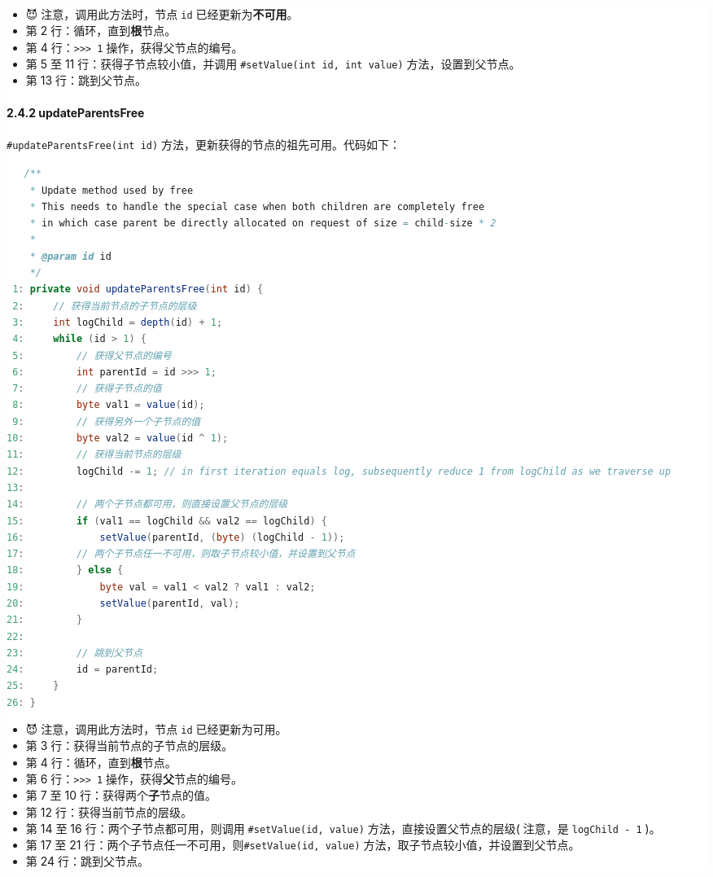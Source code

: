 - 😈 注意，调用此方法时，节点 `id` 已经更新为**不可用**。
- 第 2 行：循环，直到**根**节点。
- 第 4 行：`>>> 1` 操作，获得父节点的编号。
- 第 5 至 11 行：获得子节点较小值，并调用 `#setValue(int id, int value)` 方法，设置到父节点。
- 第 13 行：跳到父节点。

#### 2.4.2 updateParentsFree

`#updateParentsFree(int id)` 方法，更新获得的节点的祖先可用。代码如下：

```java
   /**
    * Update method used by free
    * This needs to handle the special case when both children are completely free
    * in which case parent be directly allocated on request of size = child-size * 2
    *
    * @param id id
    */
 1: private void updateParentsFree(int id) {
 2:     // 获得当前节点的子节点的层级
 3:     int logChild = depth(id) + 1;
 4:     while (id > 1) {
 5:         // 获得父节点的编号
 6:         int parentId = id >>> 1;
 7:         // 获得子节点的值
 8:         byte val1 = value(id);
 9:         // 获得另外一个子节点的值
10:         byte val2 = value(id ^ 1);
11:         // 获得当前节点的层级
12:         logChild -= 1; // in first iteration equals log, subsequently reduce 1 from logChild as we traverse up
13: 
14:         // 两个子节点都可用，则直接设置父节点的层级
15:         if (val1 == logChild && val2 == logChild) {
16:             setValue(parentId, (byte) (logChild - 1));
17:         // 两个子节点任一不可用，则取子节点较小值，并设置到父节点
18:         } else {
19:             byte val = val1 < val2 ? val1 : val2;
20:             setValue(parentId, val);
21:         }
22: 
23:         // 跳到父节点
24:         id = parentId;
25:     }
26: }
```

- 😈 注意，调用此方法时，节点 `id` 已经更新为可用。
- 第 3 行：获得当前节点的子节点的层级。
- 第 4 行：循环，直到**根**节点。
- 第 6 行：`>>> 1` 操作，获得**父**节点的编号。
- 第 7 至 10 行：获得两个**子**节点的值。
- 第 12 行：获得当前节点的层级。
- 第 14 至 16 行：两个子节点都可用，则调用 `#setValue(id, value)` 方法，直接设置父节点的层级( 注意，是 `logChild - 1` )。
- 第 17 至 21 行：两个子节点任一不可用，则`#setValue(id, value)` 方法，取子节点较小值，并设置到父节点。
- 第 24 行：跳到父节点。

